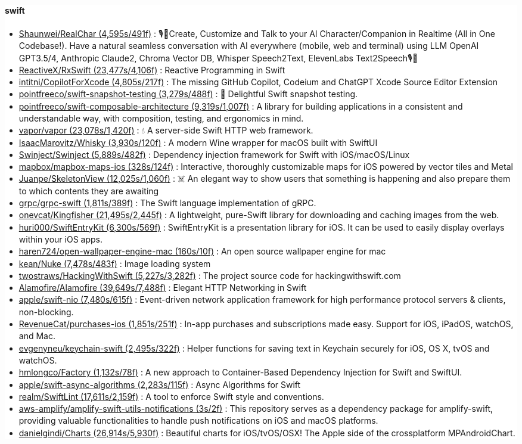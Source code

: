 #### swift
* [Shaunwei/RealChar (4,595s/491f)](https://github.com/Shaunwei/RealChar) : 🎙️🤖Create, Customize and Talk to your AI Character/Companion in Realtime (All in One Codebase!). Have a natural seamless conversation with AI everywhere (mobile, web and terminal) using LLM OpenAI GPT3.5/4, Anthropic Claude2, Chroma Vector DB, Whisper Speech2Text, ElevenLabs Text2Speech🎙️🤖
* [ReactiveX/RxSwift (23,477s/4,106f)](https://github.com/ReactiveX/RxSwift) : Reactive Programming in Swift
* [intitni/CopilotForXcode (4,805s/217f)](https://github.com/intitni/CopilotForXcode) : The missing GitHub Copilot, Codeium and ChatGPT Xcode Source Editor Extension
* [pointfreeco/swift-snapshot-testing (3,279s/488f)](https://github.com/pointfreeco/swift-snapshot-testing) : 📸 Delightful Swift snapshot testing.
* [pointfreeco/swift-composable-architecture (9,319s/1,007f)](https://github.com/pointfreeco/swift-composable-architecture) : A library for building applications in a consistent and understandable way, with composition, testing, and ergonomics in mind.
* [vapor/vapor (23,078s/1,420f)](https://github.com/vapor/vapor) : 💧 A server-side Swift HTTP web framework.
* [IsaacMarovitz/Whisky (3,930s/120f)](https://github.com/IsaacMarovitz/Whisky) : A modern Wine wrapper for macOS built with SwiftUI
* [Swinject/Swinject (5,889s/482f)](https://github.com/Swinject/Swinject) : Dependency injection framework for Swift with iOS/macOS/Linux
* [mapbox/mapbox-maps-ios (328s/124f)](https://github.com/mapbox/mapbox-maps-ios) : Interactive, thoroughly customizable maps for iOS powered by vector tiles and Metal
* [Juanpe/SkeletonView (12,025s/1,060f)](https://github.com/Juanpe/SkeletonView) : ☠️ An elegant way to show users that something is happening and also prepare them to which contents they are awaiting
* [grpc/grpc-swift (1,811s/389f)](https://github.com/grpc/grpc-swift) : The Swift language implementation of gRPC.
* [onevcat/Kingfisher (21,495s/2,445f)](https://github.com/onevcat/Kingfisher) : A lightweight, pure-Swift library for downloading and caching images from the web.
* [huri000/SwiftEntryKit (6,300s/569f)](https://github.com/huri000/SwiftEntryKit) : SwiftEntryKit is a presentation library for iOS. It can be used to easily display overlays within your iOS apps.
* [haren724/open-wallpaper-engine-mac (160s/10f)](https://github.com/haren724/open-wallpaper-engine-mac) : An open source wallpaper engine for mac
* [kean/Nuke (7,478s/483f)](https://github.com/kean/Nuke) : Image loading system
* [twostraws/HackingWithSwift (5,227s/3,282f)](https://github.com/twostraws/HackingWithSwift) : The project source code for hackingwithswift.com
* [Alamofire/Alamofire (39,649s/7,488f)](https://github.com/Alamofire/Alamofire) : Elegant HTTP Networking in Swift
* [apple/swift-nio (7,480s/615f)](https://github.com/apple/swift-nio) : Event-driven network application framework for high performance protocol servers & clients, non-blocking.
* [RevenueCat/purchases-ios (1,851s/251f)](https://github.com/RevenueCat/purchases-ios) : In-app purchases and subscriptions made easy. Support for iOS, iPadOS, watchOS, and Mac.
* [evgenyneu/keychain-swift (2,495s/322f)](https://github.com/evgenyneu/keychain-swift) : Helper functions for saving text in Keychain securely for iOS, OS X, tvOS and watchOS.
* [hmlongco/Factory (1,132s/78f)](https://github.com/hmlongco/Factory) : A new approach to Container-Based Dependency Injection for Swift and SwiftUI.
* [apple/swift-async-algorithms (2,283s/115f)](https://github.com/apple/swift-async-algorithms) : Async Algorithms for Swift
* [realm/SwiftLint (17,611s/2,159f)](https://github.com/realm/SwiftLint) : A tool to enforce Swift style and conventions.
* [aws-amplify/amplify-swift-utils-notifications (3s/2f)](https://github.com/aws-amplify/amplify-swift-utils-notifications) : This repository serves as a dependency package for amplify-swift, providing valuable functionalities to handle push notifications on iOS and macOS platforms.
* [danielgindi/Charts (26,914s/5,930f)](https://github.com/danielgindi/Charts) : Beautiful charts for iOS/tvOS/OSX! The Apple side of the crossplatform MPAndroidChart.
